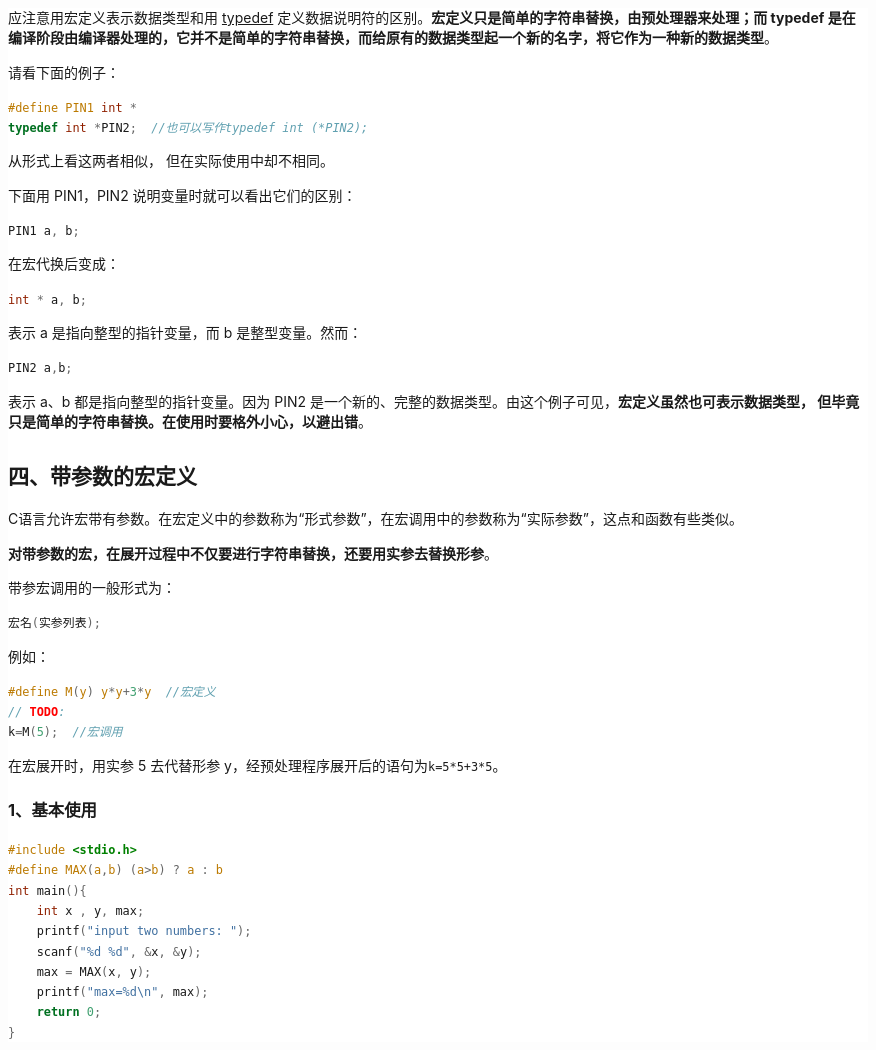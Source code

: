 应注意用宏定义表示数据类型和用 [typedef](http://m.biancheng.net/cpp/html/100.html) 定义数据说明符的区别。**宏定义只是简单的字符串替换，由预处理器来处理；而 typedef 是在编译阶段由编译器处理的，它并不是简单的字符串替换，而给原有的数据类型起一个新的名字，将它作为一种新的数据类型**。

请看下面的例子：

```c
#define PIN1 int *
typedef int *PIN2;  //也可以写作typedef int (*PIN2);
```

从形式上看这两者相似， 但在实际使用中却不相同。

下面用 PIN1，PIN2 说明变量时就可以看出它们的区别：

```c
PIN1 a, b;
```

在宏代换后变成：

```c
int * a, b;
```

表示 a 是指向整型的指针变量，而 b 是整型变量。然而：

```c
PIN2 a,b;
```

表示 a、b 都是指向整型的指针变量。因为 PIN2 是一个新的、完整的数据类型。由这个例子可见，**宏定义虽然也可表示数据类型， 但毕竟只是简单的字符串替换。在使用时要格外小心，以避出错**。

## 四、带参数的宏定义

C语言允许宏带有参数。在宏定义中的参数称为“形式参数”，在宏调用中的参数称为“实际参数”，这点和函数有些类似。

**对带参数的宏，在展开过程中不仅要进行字符串替换，还要用实参去替换形参**。

带参宏调用的一般形式为：

```c
宏名(实参列表);
```

例如：

```c
#define M(y) y*y+3*y  //宏定义
// TODO:
k=M(5);  //宏调用
```

在宏展开时，用实参 5 去代替形参 y，经预处理程序展开后的语句为`k=5*5+3*5`。

### 1、基本使用

```c
#include <stdio.h>
#define MAX(a,b) (a>b) ? a : b
int main(){
    int x , y, max;
    printf("input two numbers: ");
    scanf("%d %d", &x, &y);
    max = MAX(x, y);
    printf("max=%d\n", max);
    return 0;
}
```
